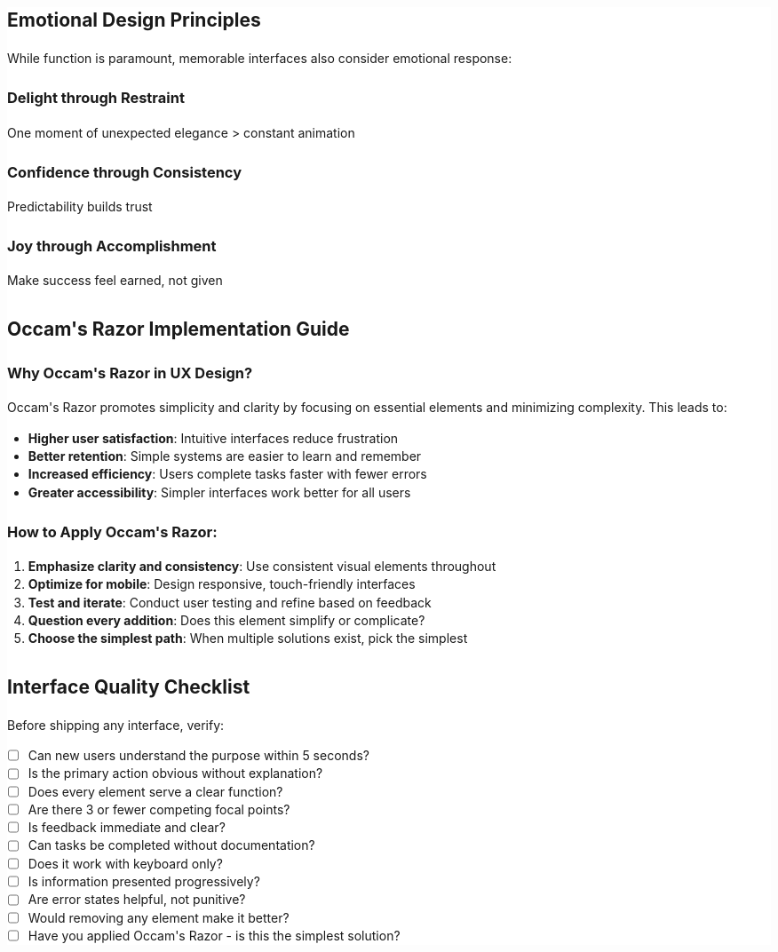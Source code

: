## Emotional Design Principles

While function is paramount, memorable interfaces also consider emotional response:

### Delight through Restraint

One moment of unexpected elegance > constant animation

### Confidence through Consistency

Predictability builds trust

### Joy through Accomplishment

Make success feel earned, not given

## Occam's Razor Implementation Guide

### Why Occam's Razor in UX Design?

Occam's Razor promotes simplicity and clarity by focusing on essential elements
and minimizing complexity. This leads to:

- **Higher user satisfaction**: Intuitive interfaces reduce frustration
- **Better retention**: Simple systems are easier to learn and remember
- **Increased efficiency**: Users complete tasks faster with fewer errors
- **Greater accessibility**: Simpler interfaces work better for all users

### How to Apply Occam's Razor:

1. **Emphasize clarity and consistency**: Use consistent visual elements throughout
2. **Optimize for mobile**: Design responsive, touch-friendly interfaces
3. **Test and iterate**: Conduct user testing and refine based on feedback
4. **Question every addition**: Does this element simplify or complicate?
5. **Choose the simplest path**: When multiple solutions exist, pick the simplest

## Interface Quality Checklist

Before shipping any interface, verify:

- [ ] Can new users understand the purpose within 5 seconds?
- [ ] Is the primary action obvious without explanation?
- [ ] Does every element serve a clear function?
- [ ] Are there 3 or fewer competing focal points?
- [ ] Is feedback immediate and clear?
- [ ] Can tasks be completed without documentation?
- [ ] Does it work with keyboard only?
- [ ] Is information presented progressively?
- [ ] Are error states helpful, not punitive?
- [ ] Would removing any element make it better?
- [ ] Have you applied Occam's Razor - is this the simplest solution?
